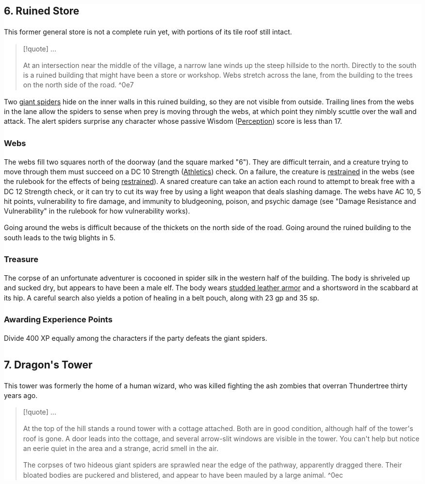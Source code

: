 ## 6. Ruined Store

This former general store is not a complete ruin yet, with portions of its tile roof still intact.

> [!quote] ...
> 
> At an intersection near the middle of the village, a narrow lane winds up the steep hillside to the north. Directly to the south is a ruined building that might have been a store or workshop. Webs stretch across the lane, from the building to the trees on the north side of the road.
^0e7

Two [giant spiders](/compendium/bestiary/beast/giant-spider.md) hide on the inner walls in this ruined building, so they are not visible from outside. Trailing lines from the webs in the lane allow the spiders to sense when prey is moving through the webs, at which point they nimbly scuttle over the wall and attack. The alert spiders surprise any character whose passive Wisdom ([Perception](/compendium/rules/skills.md#Perception)) score is less than 17.

### Webs

The webs fill two squares north of the doorway (and the square marked "6"). They are difficult terrain, and a creature trying to move through them must succeed on a DC 10 Strength ([Athletics](/compendium/rules/skills.md#Athletics)) check. On a failure, the creature is [restrained](/compendium/rules/conditions.md#restrained) in the webs (see the rulebook for the effects of being [restrained](/compendium/rules/conditions.md#restrained)). A snared creature can take an action each round to attempt to break free with a DC 12 Strength check, or it can try to cut its way free by using a light weapon that deals slashing damage. The webs have AC 10, 5 hit points, vulnerability to fire damage, and immunity to bludgeoning, poison, and psychic damage (see "Damage Resistance and Vulnerability" in the rulebook for how vulnerability works).

Going around the webs is difficult because of the thickets on the north side of the road. Going around the ruined building to the south leads to the twig blights in 5.

### Treasure

The corpse of an unfortunate adventurer is cocooned in spider silk in the western half of the building. The body is shriveled up and sucked dry, but appears to have been a male elf. The body wears [studded leather armor](/compendium/items/studded-leather-armor.md) and a shortsword in the scabbard at its hip. A careful search also yields a potion of healing in a belt pouch, along with 23 gp and 35 sp.

### Awarding Experience Points

Divide 400 XP equally among the characters if the party defeats the giant spiders.

## 7. Dragon's Tower

This tower was formerly the home of a human wizard, who was killed fighting the ash zombies that overran Thundertree thirty years ago.

> [!quote] ...
> 
> At the top of the hill stands a round tower with a cottage attached. Both are in good condition, although half of the tower's roof is gone. A door leads into the cottage, and several arrow-slit windows are visible in the tower. You can't help but notice an eerie quiet in the area and a strange, acrid smell in the air.
> 
> The corpses of two hideous giant spiders are sprawled near the edge of the pathway, apparently dragged there. Their bloated bodies are puckered and blistered, and appear to have been mauled by a large animal.
^0ec
